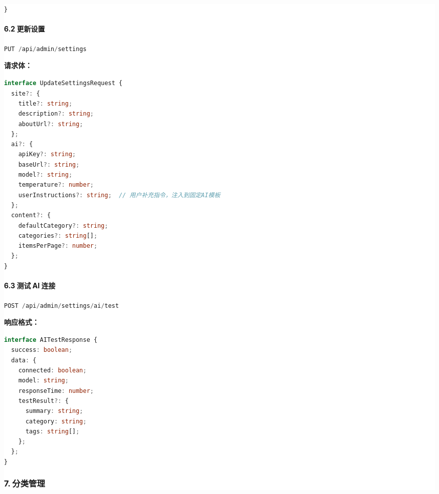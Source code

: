 ```typescript
}
```

#### 6.2 更新设置
```typescript
PUT /api/admin/settings
```

**请求体：**
```typescript
interface UpdateSettingsRequest {
  site?: {
    title?: string;
    description?: string;
    aboutUrl?: string;
  };
  ai?: {
    apiKey?: string;
    baseUrl?: string;
    model?: string;
    temperature?: number;
    userInstructions?: string;  // 用户补充指令，注入到固定AI模板
  };
  content?: {
    defaultCategory?: string;
    categories?: string[];
    itemsPerPage?: number;
  };
}
```

#### 6.3 测试 AI 连接
```typescript
POST /api/admin/settings/ai/test
```

**响应格式：**
```typescript
interface AITestResponse {
  success: boolean;
  data: {
    connected: boolean;
    model: string;
    responseTime: number;
    testResult?: {
      summary: string;
      category: string;
      tags: string[];
    };
  };
}
```

### 7. 分类管理
